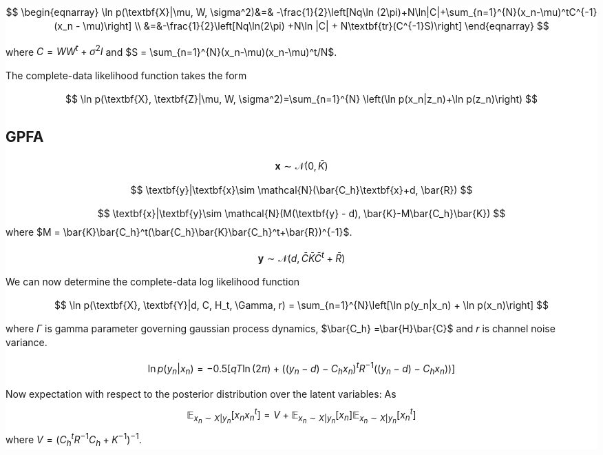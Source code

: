 $$
\begin{eqnarray}
\ln p(\textbf{X}|\mu, W, \sigma^2)&=& -\frac{1}{2}\left[Nq\ln (2\pi)+N\ln|C|+\sum_{n=1}^{N}(x_n-\mu)^tC^{-1}(x_n - \mu)\right]
\\
&=&-\frac{1}{2}\left[Nq\ln(2\pi) +N\ln |C| + N\textbf{tr}(C^{-1}S)\right]
\end{eqnarray}
$$


where $C = WW^t+\sigma^2I$ and $S = \sum_{n=1}^{N}(x_n-\mu)(x_n-\mu)^t/N$.

The complete-data likelihood function takes the form

$$
\ln p(\textbf{X}, \textbf{Z}|\mu, W, \sigma^2)=\sum_{n=1}^{N} \left(\ln p(x_n|z_n)+\ln p(z_n)\right)
$$



## GPFA
$$
\textbf{x} \sim \mathcal{N}(0, \bar{K})
$$


$$
\textbf{y}|\textbf{x}\sim \mathcal{N}(\bar{C_h}\textbf{x}+d, \bar{R})
$$


$$
\textbf{x}|\textbf{y}\sim \mathcal{N}(M(\textbf{y} - d), \bar{K}-M\bar{C_h}\bar{K})
$$
where $M = \bar{K}\bar{C_h}^t(\bar{C_h}\bar{K}\bar{C_h}^t+\bar{R})^{-1}$.

$$
\textbf{y}\sim \mathcal{N}(d, \bar{C}\bar{K}\bar{C}^t+\bar{R})
$$

We can now determine the complete-data log likelihood function

$$
\ln p(\textbf{X}, \textbf{Y}|d, C, H_t, \Gamma, r) = \sum_{n=1}^{N}\left[\ln p(y_n|x_n) + \ln p(x_n)\right]
$$

where $\Gamma$ is gamma parameter governing gaussian process dynamics, $\bar{C_h} =\bar{H}\bar{C}$ and $r$ is channel noise variance.

$$
\ln p(y_n|x_n)=-0.5\left[qT\ln(2\pi)+\left((y_n-d)-C_hx_n)^tR^{-1}((y_n-d)-C_hx_n)\right)\right]
$$

Now expectation with respect to the posterior distribution over the latent variables:
As
$$
\mathbb{E}_{x_n \sim X|y_n}[x_nx_n^t]=V+\mathbb{E}_{x_n \sim X|y_n}[x_n]\mathbb{E}_{x_n \sim X|y_n}[x_n^t]
$$
where $V=(C_h^tR^{-1}C_h+K^{-1})^{-1}$.

